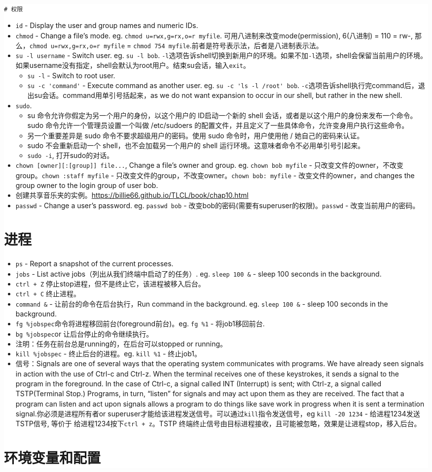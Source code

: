 

    # 权限

* `id` - Display the user and group names and numeric IDs.
* `chmod`  - Change a file’s mode. eg. `chmod u=rwx,g=rx,o=r myfile`. 可用八进制来改变mode(permission), 6(八进制) = 110 = rw-, 那么，`chmod u=rwx,g=rx,o=r myfile` = `chmod 754 myfile`.前者是符号表示法，后者是八进制表示法。
* `su -l username` - Switch user. eg. `su -l bob`. `-l`选项告诉shell切换到新用户的环境。如果不加`-l`选项，shell会保留当前用户的环境。如果username没有指定，shell会默认为root用户。结束su会话，输入`exit`。
    - `su -l` - Switch to root user.
    - `su -c 'command'` - Execute command as another user. eg. `su -c 'ls -l /root' bob`. `-c`选项告诉shell执行完command后，退出su会话。command用单引号括起来，as we do not want expansion to occur in our shell, but rather in the new shell.
* `sudo`. 
    - su 命令允许你假定为另一个用户的身份，以这个用户的 ID启动一个新的 shell 会话，或者是以这个用户的身份来发布一个命令。sudo 命令允许一个管理员设置一个叫做 /etc/sudoers 的配置文件，并且定义了一些具体命令，允许变身用户执行这些命令。
    - 另一个重要差异是 sudo 命令不要求超级用户的密码。使用 sudo 命令时，用户使用他 / 她自己的密码来认证。
    - sudo 不会重新启动一个 shell，也不会加载另一个用户的 shell 运行环境。这意味者命令不必用单引号引起来。
    - `sudo -i`, 打开sudo的对话。
* `chown [owner][:[group]] file...`, Change a file’s owner and group. eg. `chown bob myfile` - 只改变文件的owner，不改变group。`chown :staff myfile` - 只改变文件的group，不改变owner。`chown bob: myfile` - 改变文件的owner，and changes the group owner to the login group of user bob.
* 创建共享音乐夹的实例。<https://billie66.github.io/TLCL/book/chap10.html>
* `passwd` - Change a user’s password. eg. `passwd bob` - 改变bob的密码(需要有superuser的权限)。`passwd` - 改变当前用户的密码。


# 进程
* `ps` - Report a snapshot of the current processes. 
* `jobs` - List active jobs（列出从我们终端中启动了的任务）. eg. `sleep 100 &` - sleep 100 seconds in the background. 
* `ctrl + Z` 停止stop进程，但不是终止它，该进程被移入后台。
* `ctrl + C` 终止进程。
* `command &` - 让前台的命令在后台执行，Run command in the background. eg. `sleep 100 &` - sleep 100 seconds in the background.
* `fg %jobspec`命令将进程移回前台(foreground前台)。eg. `fg %1` - 将job1移回前台.
* `bg %jobspec`or 让后台停止的命令继续执行。
* 注明：任务在前台总是running的，在后台可以stopped or running。
* `kill %jobspec` - 终止后台的进程。eg. `kill %1` - 终止job1。
* 信号：Signals are one of several
ways that the operating system communicates with programs. We have already seen signals in action with the use of Ctrl-c and Ctrl-z. When the terminal receives one of these keystrokes, it sends a signal to the program in the foreground. In the case of Ctrl-c, a signal called INT (Interrupt) is sent; with Ctrl-z, a signal called TSTP(Terminal Stop.) Programs, in turn, “listen” for signals and may act upon them as they are received. The fact that a program can listen and act upon signals allows a program to do things like save work in progress when it is sent a termination signal.你必须是进程所有者or superuser才能给该进程发送信号。可以通过`kill`指令发送信号，eg `kill -20 1234` - 给进程1234发送TSTP信号, 等价于 给进程1234按下`ctrl + z`。TSTP 终端终止信号由目标进程接收，且可能被忽略，效果是让进程stop，移入后台。


# 环境变量和配置
